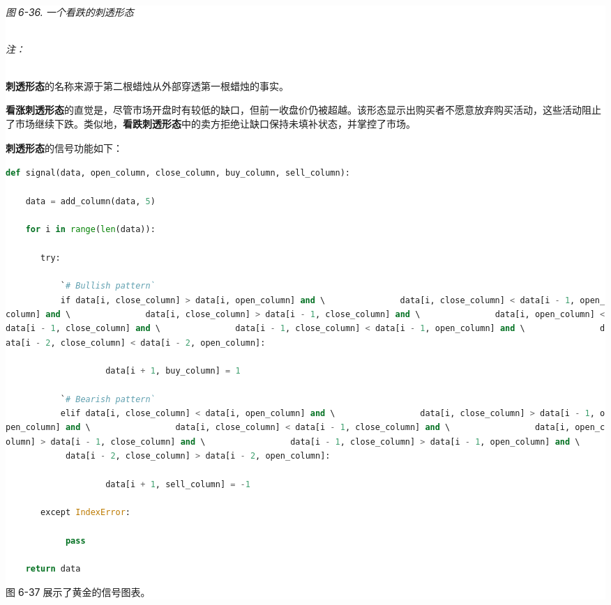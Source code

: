 ###### 图 6-36\. 一个看跌的刺透形态

###### 注：

**刺透形态**的名称来源于第二根蜡烛从外部穿透第一根蜡烛的事实。

**看涨刺透形态**的直觉是，尽管市场开盘时有较低的缺口，但前一收盘价仍被超越。该形态显示出购买者不愿意放弃购买活动，这些活动阻止了市场继续下跌。类似地，**看跌刺透形态**中的卖方拒绝让缺口保持未填补状态，并掌控了市场。

**刺透形态**的信号功能如下：

```py
def signal(data, open_column, close_column, buy_column, sell_column):

    data = add_column(data, 5)    

    for i in range(len(data)):  

       try:

           `# Bullish pattern`
           if data[i, close_column] > data[i, open_column] and \               data[i, close_column] < data[i - 1, open_column] and \               data[i, close_column] > data[i - 1, close_column] and \               data[i, open_column] < data[i - 1, close_column] and \               data[i - 1, close_column] < data[i - 1, open_column] and \               data[i - 2, close_column] < data[i - 2, open_column]:    

                    data[i + 1, buy_column] = 1 

           `# Bearish pattern`
           elif data[i, close_column] < data[i, open_column] and \                 data[i, close_column] > data[i - 1, open_column] and \                 data[i, close_column] < data[i - 1, close_column] and \                 data[i, open_column] > data[i - 1, close_column] and \                 data[i - 1, close_column] > data[i - 1, open_column] and \                 data[i - 2, close_column] > data[i - 2, open_column]: 

                    data[i + 1, sell_column] = -1 

       except IndexError:

            pass

    return data

```

图 6-37 展示了黄金的信号图表。
